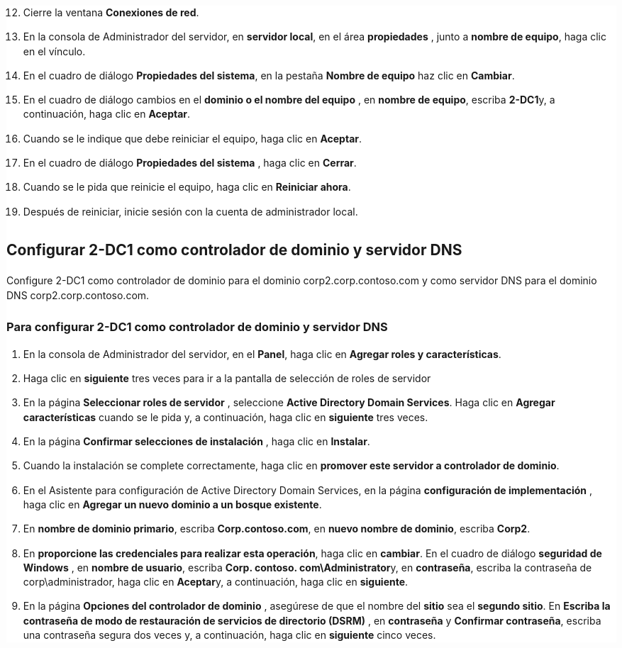 12. Cierre la ventana **Conexiones de red**.  
  
13. En la consola de Administrador del servidor, en **servidor local**, en el área **propiedades** , junto a **nombre de equipo**, haga clic en el vínculo.  
  
14. En el cuadro de diálogo **Propiedades del sistema**, en la pestaña **Nombre de equipo** haz clic en **Cambiar**.  
  
15. En el cuadro de diálogo cambios en el **dominio o el nombre del equipo** , en **nombre de equipo**, escriba **2-DC1**y, a continuación, haga clic en **Aceptar**.  
  
16. Cuando se le indique que debe reiniciar el equipo, haga clic en **Aceptar**.  
  
17. En el cuadro de diálogo **Propiedades del sistema** , haga clic en **Cerrar**.  
  
18. Cuando se le pida que reinicie el equipo, haga clic en **Reiniciar ahora**.  
  
19. Después de reiniciar, inicie sesión con la cuenta de administrador local.  
  
## <a name="configure-2-dc1-as-a-domain-controller-and-dns-server"></a>Configurar 2-DC1 como controlador de dominio y servidor DNS  
Configure 2-DC1 como controlador de dominio para el dominio corp2.corp.contoso.com y como servidor DNS para el dominio DNS corp2.corp.contoso.com.  
  
### <a name="to-configure-2-dc1-as-a-domain-controller-and-dns-server"></a>Para configurar 2-DC1 como controlador de dominio y servidor DNS  
  
1.  En la consola de Administrador del servidor, en el **Panel**, haga clic en **Agregar roles y características**.  
  
2.  Haga clic en **siguiente** tres veces para ir a la pantalla de selección de roles de servidor  
  
3.  En la página **Seleccionar roles de servidor** , seleccione **Active Directory Domain Services**. Haga clic en **Agregar características** cuando se le pida y, a continuación, haga clic en **siguiente** tres veces.  
  
4.  En la página **Confirmar selecciones de instalación** , haga clic en **Instalar**.  
  
5.  Cuando la instalación se complete correctamente, haga clic en **promover este servidor a controlador de dominio**.  
  
6.  En el Asistente para configuración de Active Directory Domain Services, en la página **configuración de implementación** , haga clic en **Agregar un nuevo dominio a un bosque existente**.  
  
7.  En **nombre de dominio primario**, escriba **Corp.contoso.com**, en **nuevo nombre de dominio**, escriba **Corp2**.  
  
8.  En **proporcione las credenciales para realizar esta operación**, haga clic en **cambiar**. En el cuadro de diálogo **seguridad de Windows** , en **nombre de usuario**, escriba **Corp. contoso. com\Administrator**y, en **contraseña**, escriba la contraseña de corp\administrador, haga clic en **Aceptar**y, a continuación, haga clic en **siguiente**.  
  
9. En la página **Opciones del controlador de dominio** , asegúrese de que el nombre del **sitio** sea el **segundo sitio**. En **Escriba la contraseña de modo de restauración de servicios de directorio (DSRM)** , en **contraseña** y **Confirmar contraseña**, escriba una contraseña segura dos veces y, a continuación, haga clic en **siguiente** cinco veces.  
  